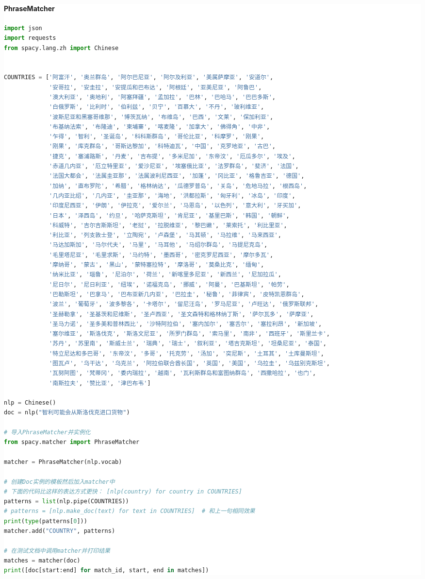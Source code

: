 #### PhraseMatcher

~~~python
import json
import requests
from spacy.lang.zh import Chinese


COUNTRIES = ['阿富汗', '奥兰群岛', '阿尔巴尼亚', '阿尔及利亚', '美属萨摩亚', '安道尔', 
             '安哥拉', '安圭拉', '安提瓜和巴布达', '阿根廷', '亚美尼亚', '阿鲁巴', 
             '澳大利亚', '奥地利', '阿塞拜疆', '孟加拉', '巴林', '巴哈马', '巴巴多斯', 
             '白俄罗斯', '比利时', '伯利兹', '贝宁', '百慕大', '不丹', '玻利维亚', 
             '波斯尼亚和黑塞哥维那', '博茨瓦纳', '布维岛', '巴西', '文莱', '保加利亚', 
             '布基纳法索', '布隆迪', '柬埔寨', '喀麦隆', '加拿大', '佛得角', '中非', 
             '乍得', '智利', '圣诞岛', '科科斯群岛', '哥伦比亚', '科摩罗', '刚果', 
             '刚果', '库克群岛', '哥斯达黎加', '科特迪瓦', '中国', '克罗地亚', '古巴', 
             '捷克', '塞浦路斯', '丹麦', '吉布提', '多米尼加', '东帝汶', '厄瓜多尔', '埃及', 
             '赤道几内亚', '厄立特里亚', '爱沙尼亚', '埃塞俄比亚', '法罗群岛', '斐济', '法国', 
             '法国大都会', '法属圭亚那', '法属波利尼西亚', '加蓬', '冈比亚', '格鲁吉亚', '德国', 
             '加纳', '直布罗陀', '希腊', '格林纳达', '瓜德罗普岛', '关岛', '危地马拉', '根西岛', 
             '几内亚比绍', '几内亚', '圭亚那', '海地', '洪都拉斯', '匈牙利', '冰岛', '印度', 
             '印度尼西亚', '伊朗', '伊拉克', '爱尔兰', '马恩岛', '以色列', '意大利', '牙买加', 
             '日本', '泽西岛', '约旦', '哈萨克斯坦', '肯尼亚', '基里巴斯', '韩国', '朝鲜', 
             '科威特', '吉尔吉斯斯坦', '老挝', '拉脱维亚', '黎巴嫩', '莱索托', '利比里亚', 
             '利比亚', '列支敦士登', '立陶宛', '卢森堡', '马其顿', '马拉维', '马来西亚', 
             '马达加斯加', '马尔代夫', '马里', '马耳他', '马绍尔群岛', '马提尼克岛', 
             '毛里塔尼亚', '毛里求斯', '马约特', '墨西哥', '密克罗尼西亚', '摩尔多瓦', 
             '摩纳哥', '蒙古', '黑山', '蒙特塞拉特', '摩洛哥', '莫桑比克', '缅甸', 
             '纳米比亚', '瑙鲁', '尼泊尔', '荷兰', '新喀里多尼亚', '新西兰', '尼加拉瓜', 
             '尼日尔', '尼日利亚', '纽埃', '诺福克岛', '挪威', '阿曼', '巴基斯坦', '帕劳', 
             '巴勒斯坦', '巴拿马', '巴布亚新几内亚', '巴拉圭', '秘鲁', '菲律宾', '皮特凯恩群岛', 
             '波兰', '葡萄牙', '波多黎各', '卡塔尔', '留尼汪岛', '罗马尼亚', '卢旺达', '俄罗斯联邦', 
             '圣赫勒拿', '圣基茨和尼维斯', '圣卢西亚', '圣文森特和格林纳丁斯', '萨尔瓦多', '萨摩亚', 
             '圣马力诺', '圣多美和普林西比', '沙特阿拉伯', '塞内加尔', '塞舌尔', '塞拉利昂', '新加坡', 
             '塞尔维亚', '斯洛伐克', '斯洛文尼亚', '所罗门群岛', '索马里', '南非', '西班牙', '斯里兰卡', 
             '苏丹', '苏里南', '斯威士兰', '瑞典', '瑞士', '叙利亚', '塔吉克斯坦', '坦桑尼亚', '泰国', 
             '特立尼达和多巴哥', '东帝汶', '多哥', '托克劳', '汤加', '突尼斯', '土耳其', '土库曼斯坦', 
             '图瓦卢', '乌干达', '乌克兰', '阿拉伯联合酋长国', '英国', '美国', '乌拉圭', '乌兹别克斯坦', 
             '瓦努阿图', '梵蒂冈', '委内瑞拉', '越南', '瓦利斯群岛和富图纳群岛', '西撒哈拉', '也门', 
             '南斯拉夫', '赞比亚', '津巴布韦']

nlp = Chinese()
doc = nlp("智利可能会从斯洛伐克进口货物")

# 导入PhraseMatcher并实例化
from spacy.matcher import PhraseMatcher

matcher = PhraseMatcher(nlp.vocab)

# 创建Doc实例的模板然后加入matcher中
# 下面的代码比这样的表达方式更快： [nlp(country) for country in COUNTRIES]
patterns = list(nlp.pipe(COUNTRIES))
# patterns = [nlp.make_doc(text) for text in COUNTRIES]  # 和上一句相同效果
print(type(patterns[0]))
matcher.add("COUNTRY", patterns)

# 在测试文档中调用matcher并打印结果
matches = matcher(doc)
print([doc[start:end] for match_id, start, end in matches])
~~~

